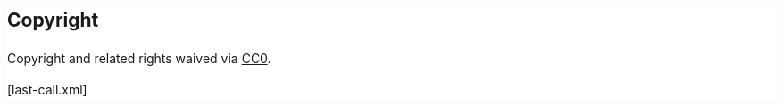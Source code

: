 ## Copyright

Copyright and related rights waived via
[CC0](https://creativecommons.org/publicdomain/zero/1.0/).

[Michelson]: http://tezos.gitlab.io/zeronet/whitedoc/michelson.html
[the Issues section of this repository]: https://gitlab.com/tzip/tzip/issues
[merge request]: https://gitlab.com/tzip/tzip/merge_requests
[LIGO]: https://medium.com/tezos/introducing-ligo-a-new-smart-contract-language-for-tezos-233fa17f21c7
[SmartPy]: https://medium.com/@SmartPy_io/introducing-smartpy-and-smartpy-io-d4013bee7d4e
[Morley]: https://gitlab.com/tezos-standards/morley
[Liquidity]: http://www.liquidity-lang.org/
[Fi]: https://learn.fi-code.com/
[last-call.xml]


[Hansard]: https://en.wikipedia.org/wiki/Hansard
[TZIP-2]: /TZIP-2.md
[TZIP-3]: /TZIP-3.md
[tip-1]: https://gitlab.com/tips2/TIPs/blob/master/TIPS/tip-1.md
[Ethereum's EIP-1]: https://github.com/ethereum/EIPs
[Bitcoin's BIP-0001]: https://github.com/bitcoin/bips
[Python's PEP-0001]: https://www.python.org/dev/peps/
